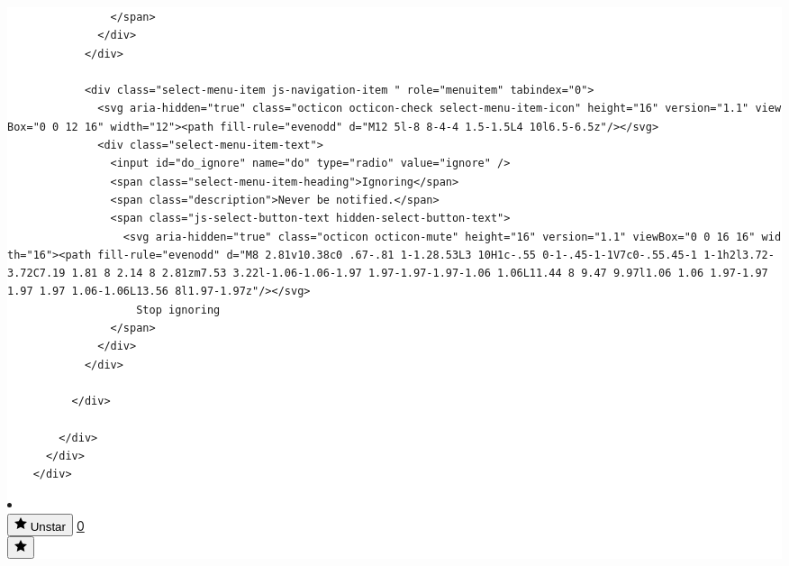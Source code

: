                     </span>
                  </div>
                </div>

                <div class="select-menu-item js-navigation-item " role="menuitem" tabindex="0">
                  <svg aria-hidden="true" class="octicon octicon-check select-menu-item-icon" height="16" version="1.1" viewBox="0 0 12 16" width="12"><path fill-rule="evenodd" d="M12 5l-8 8-4-4 1.5-1.5L4 10l6.5-6.5z"/></svg>
                  <div class="select-menu-item-text">
                    <input id="do_ignore" name="do" type="radio" value="ignore" />
                    <span class="select-menu-item-heading">Ignoring</span>
                    <span class="description">Never be notified.</span>
                    <span class="js-select-button-text hidden-select-button-text">
                      <svg aria-hidden="true" class="octicon octicon-mute" height="16" version="1.1" viewBox="0 0 16 16" width="16"><path fill-rule="evenodd" d="M8 2.81v10.38c0 .67-.81 1-1.28.53L3 10H1c-.55 0-1-.45-1-1V7c0-.55.45-1 1-1h2l3.72-3.72C7.19 1.81 8 2.14 8 2.81zm7.53 3.22l-1.06-1.06-1.97 1.97-1.97-1.97-1.06 1.06L11.44 8 9.47 9.97l1.06 1.06 1.97-1.97 1.97 1.97 1.06-1.06L13.56 8l1.97-1.97z"/></svg>
                        Stop ignoring
                    </span>
                  </div>
                </div>

              </div>

            </div>
          </div>
        </div>
</form>
  </li>

  <li>
    
  <div class="js-toggler-container js-social-container starring-container ">
    <!-- '"` --><!-- </textarea></xmp> --></option></form><form accept-charset="UTF-8" action="/ZhangQR/Zhangqr.github.io/unstar" class="starred" data-remote="true" method="post"><div style="margin:0;padding:0;display:inline"><input name="utf8" type="hidden" value="&#x2713;" /><input name="authenticity_token" type="hidden" value="ownpRUJuH7FwQ/vK+yQt4jUutVNcZwB8QXz2TyI+mrQ9cBJJ6APuTUBztSOQLCDv7n+JqoWpRQjlD+cd5iDQmQ==" /></div>
      <button
        type="submit"
        class="btn btn-sm btn-with-count js-toggler-target"
        aria-label="Unstar this repository" title="Unstar ZhangQR/Zhangqr.github.io"
        data-ga-click="Repository, click unstar button, action:blob#show; text:Unstar">
        <svg aria-hidden="true" class="octicon octicon-star" height="16" version="1.1" viewBox="0 0 14 16" width="14"><path fill-rule="evenodd" d="M14 6l-4.9-.64L7 1 4.9 5.36 0 6l3.6 3.26L2.67 14 7 11.67 11.33 14l-.93-4.74z"/></svg>
        Unstar
      </button>
        <a class="social-count js-social-count" href="/ZhangQR/Zhangqr.github.io/stargazers"
           aria-label="0 users starred this repository">
          0
        </a>
</form>
    <!-- '"` --><!-- </textarea></xmp> --></option></form><form accept-charset="UTF-8" action="/ZhangQR/Zhangqr.github.io/star" class="unstarred" data-remote="true" method="post"><div style="margin:0;padding:0;display:inline"><input name="utf8" type="hidden" value="&#x2713;" /><input name="authenticity_token" type="hidden" value="7a2cvUcKzkZc0thzj4g00zIJSnCtOVp7+slqpbtwGPs9OqSg6soy+ukHXNX3niTBcFuOKlA939q+xepZCmNntw==" /></div>
      <button
        type="submit"
        class="btn btn-sm btn-with-count js-toggler-target"
        aria-label="Star this repository" title="Star ZhangQR/Zhangqr.github.io"
        data-ga-click="Repository, click star button, action:blob#show; text:Star">
        <svg aria-hidden="true" class="octicon octicon-star" height="16" version="1.1" viewBox="0 0 14 16" width="14"><path fill-rule="evenodd" d="M14 6l-4.9-.64L7 1 4.9 5.36 0 6l3.6 3.26L2.67 14 7 11.67 11.33 14l-.93-4.74z"/></svg>